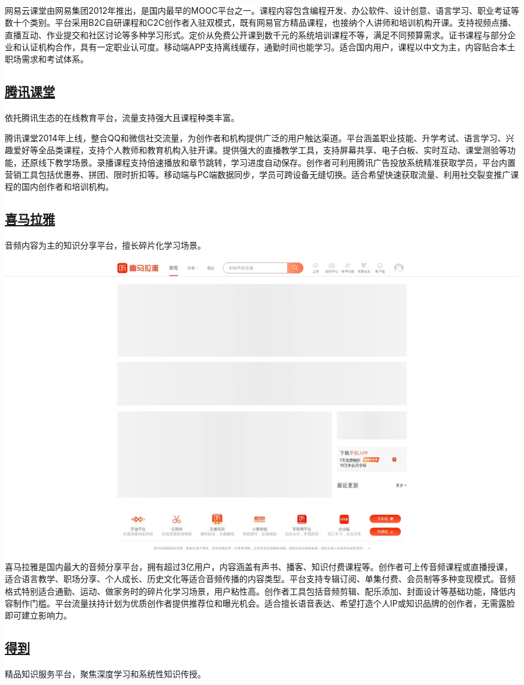 
网易云课堂由网易集团2012年推出，是国内最早的MOOC平台之一。课程内容包含编程开发、办公软件、设计创意、语言学习、职业考证等数十个类别。平台采用B2C自研课程和C2C创作者入驻双模式，既有网易官方精品课程，也接纳个人讲师和培训机构开课。支持视频点播、直播互动、作业提交和社区讨论等多种学习形式。定价从免费公开课到数千元的系统培训课程不等，满足不同预算需求。证书课程与部分企业和认证机构合作，具有一定职业认可度。移动端APP支持离线缓存，通勤时间也能学习。适合国内用户，课程以中文为主，内容贴合本土职场需求和考试体系。

## **[腾讯课堂](https://ke.qq.com)**

依托腾讯生态的在线教育平台，流量支持强大且课程种类丰富。

腾讯课堂2014年上线，整合QQ和微信社交流量，为创作者和机构提供广泛的用户触达渠道。平台涵盖职业技能、升学考试、语言学习、兴趣爱好等全品类课程，支持个人教师和教育机构入驻开课。提供强大的直播教学工具，支持屏幕共享、电子白板、实时互动、课堂测验等功能，还原线下教学场景。录播课程支持倍速播放和章节跳转，学习进度自动保存。创作者可利用腾讯广告投放系统精准获取学员，平台内置营销工具包括优惠券、拼团、限时折扣等。移动端与PC端数据同步，学员可跨设备无缝切换。适合希望快速获取流量、利用社交裂变推广课程的国内创作者和培训机构。

## **[喜马拉雅](https://www.ximalaya.com)**

音频内容为主的知识分享平台，擅长碎片化学习场景。

![喜马拉雅 Screenshot](image/ximalaya.webp)


喜马拉雅是国内最大的音频分享平台，拥有超过3亿用户，内容涵盖有声书、播客、知识付费课程等。创作者可上传音频课程或直播授课，适合语言教学、职场分享、个人成长、历史文化等适合音频传播的内容类型。平台支持专辑订阅、单集付费、会员制等多种变现模式。音频格式特别适合通勤、运动、做家务时的碎片化学习场景，用户粘性高。创作者工具包括音频剪辑、配乐添加、封面设计等基础功能，降低内容制作门槛。平台流量扶持计划为优质创作者提供推荐位和曝光机会。适合擅长语音表达、希望打造个人IP或知识品牌的创作者，无需露脸即可建立影响力。

## **[得到](https://www.igetget.com)**

精品知识服务平台，聚焦深度学习和系统性知识传授。
